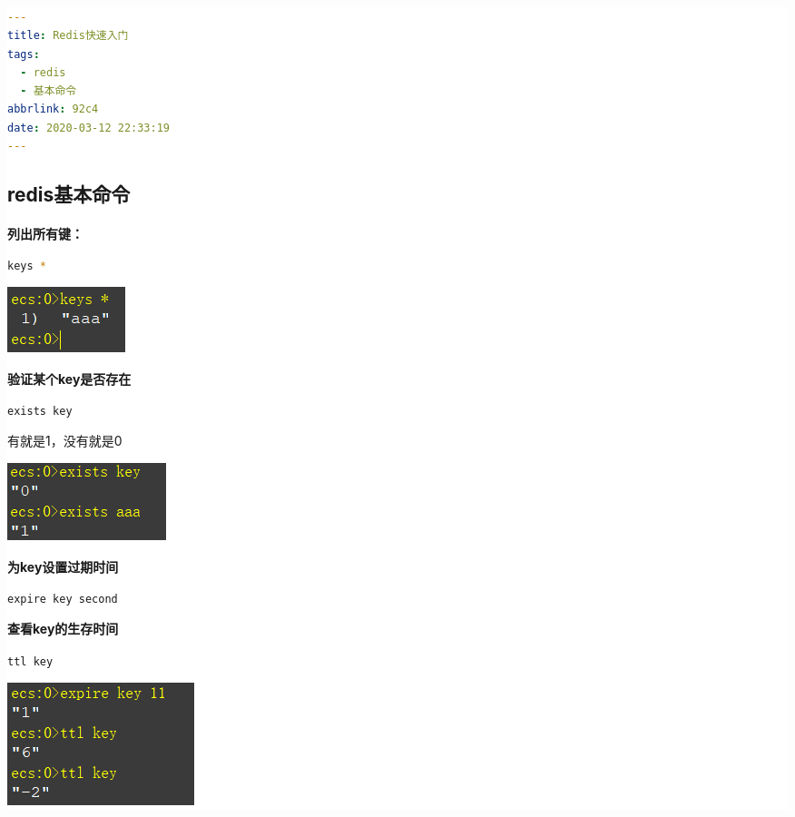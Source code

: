 ```yaml
---
title: Redis快速入门
tags:
  - redis
  - 基本命令
abbrlink: 92c4
date: 2020-03-12 22:33:19
---
```

## redis基本命令

**列出所有键：**
```bash
keys *
```

![](./2020-03-12-22-38-12.png)

**验证某个key是否存在**
```bash
exists key
```
有就是1，没有就是0

![](./2020-03-12-22-38-54.png)


**为key设置过期时间**
```bash
expire key second
```

**查看key的生存时间**
```bash
ttl key
```
![](./2020-03-12-23-20-05.png)
